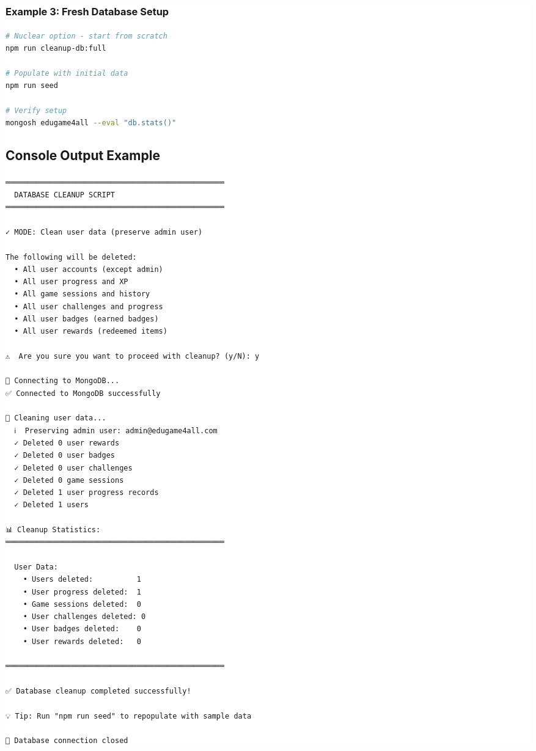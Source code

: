 ### Example 3: Fresh Database Setup
```bash
# Nuclear option - start from scratch
npm run cleanup-db:full

# Populate with initial data
npm run seed

# Verify setup
mongosh edugame4all --eval "db.stats()"
```

## Console Output Example

```
══════════════════════════════════════════════════
  DATABASE CLEANUP SCRIPT
══════════════════════════════════════════════════

✓ MODE: Clean user data (preserve admin user)

The following will be deleted:
  • All user accounts (except admin)
  • All user progress and XP
  • All game sessions and history
  • All user challenges and progress
  • All user badges (earned badges)
  • All user rewards (redeemed items)

⚠️  Are you sure you want to proceed with cleanup? (y/N): y

🔌 Connecting to MongoDB...
✅ Connected to MongoDB successfully

🧹 Cleaning user data...
  ℹ️  Preserving admin user: admin@edugame4all.com
  ✓ Deleted 0 user rewards
  ✓ Deleted 0 user badges
  ✓ Deleted 0 user challenges
  ✓ Deleted 0 game sessions
  ✓ Deleted 1 user progress records
  ✓ Deleted 1 users

📊 Cleanup Statistics:
══════════════════════════════════════════════════

  User Data:
    • Users deleted:          1
    • User progress deleted:  1
    • Game sessions deleted:  0
    • User challenges deleted: 0
    • User badges deleted:    0
    • User rewards deleted:   0

══════════════════════════════════════════════════

✅ Database cleanup completed successfully!

💡 Tip: Run "npm run seed" to repopulate with sample data

🔌 Database connection closed
```

